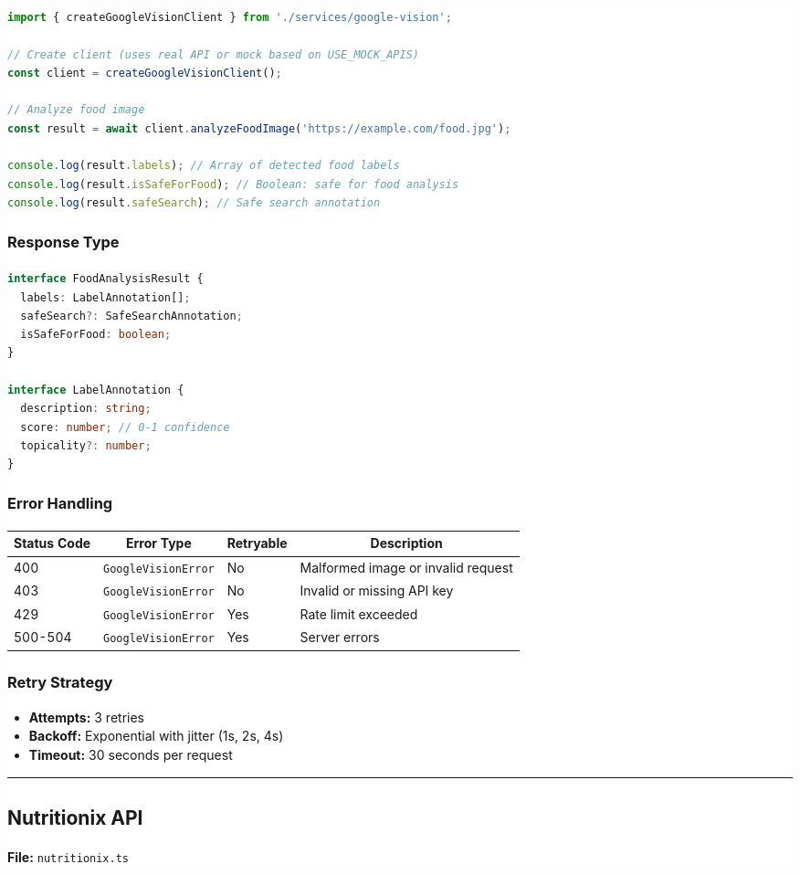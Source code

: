 ```typescript
import { createGoogleVisionClient } from './services/google-vision';

// Create client (uses real API or mock based on USE_MOCK_APIS)
const client = createGoogleVisionClient();

// Analyze food image
const result = await client.analyzeFoodImage('https://example.com/food.jpg');

console.log(result.labels); // Array of detected food labels
console.log(result.isSafeForFood); // Boolean: safe for food analysis
console.log(result.safeSearch); // Safe search annotation
```

### Response Type

```typescript
interface FoodAnalysisResult {
  labels: LabelAnnotation[];
  safeSearch?: SafeSearchAnnotation;
  isSafeForFood: boolean;
}

interface LabelAnnotation {
  description: string;
  score: number; // 0-1 confidence
  topicality?: number;
}
```

### Error Handling

| Status Code | Error Type | Retryable | Description |
|-------------|------------|-----------|-------------|
| 400 | `GoogleVisionError` | No | Malformed image or invalid request |
| 403 | `GoogleVisionError` | No | Invalid or missing API key |
| 429 | `GoogleVisionError` | Yes | Rate limit exceeded |
| 500-504 | `GoogleVisionError` | Yes | Server errors |

### Retry Strategy
- **Attempts:** 3 retries
- **Backoff:** Exponential with jitter (1s, 2s, 4s)
- **Timeout:** 30 seconds per request

---

## Nutritionix API

**File:** `nutritionix.ts`
